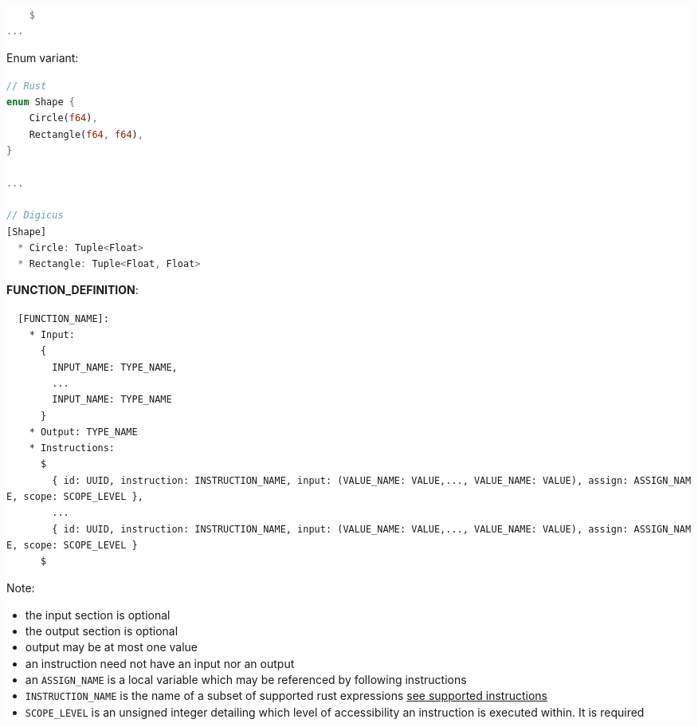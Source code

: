 ```rs
    $
...


```

Enum variant:

```rs
// Rust
enum Shape {
    Circle(f64),
    Rectangle(f64, f64),
}

...

// Digicus
[Shape]
  * Circle: Tuple<Float>
  * Rectangle: Tuple<Float, Float>
```

**FUNCTION_DEFINITION**:
```
  [FUNCTION_NAME]:
    * Input:
      {
        INPUT_NAME: TYPE_NAME,
        ...
        INPUT_NAME: TYPE_NAME
      }
    * Output: TYPE_NAME
    * Instructions:
      $
        { id: UUID, instruction: INSTRUCTION_NAME, input: (VALUE_NAME: VALUE,..., VALUE_NAME: VALUE), assign: ASSIGN_NAME, scope: SCOPE_LEVEL },
        ...
        { id: UUID, instruction: INSTRUCTION_NAME, input: (VALUE_NAME: VALUE,..., VALUE_NAME: VALUE), assign: ASSIGN_NAME, scope: SCOPE_LEVEL }
      $
```

Note:
* the input section is optional
* the output section is optional
* output may be at most one value
* an instruction need not have an input nor an output
* an `ASSIGN_NAME` is a local variable which may be referenced by following instructions
* `INSTRUCTION_NAME` is the name of a subset of supported rust expressions [see supported instructions](#supported-instructions)
* `SCOPE_LEVEL` is an unsigned integer detailing which level of accessibility an instruction is executed within. It is required


[Contract]: CONTRACT_NAME
[^1]: [Ethereum: A Next-Generation Smart Contract and Decentralized Application Platform. By Vitalik Buterin (2014)](https://ethereum.org/content/whitepaper/whitepaper-pdf/Ethereum_Whitepaper_-_Buterin_2014.pdf)
[^2]: [Smart Contracts: Building Blocks for Digital Markets - Nick Szabo 1996 (partial rewrite of original)](https://www.truevaluemetrics.org/DBpdfs/BlockChain/Nick-Szabo-Smart-Contracts-Building-Blocks-for-Digital-Markets-1996-14591.pdf)
[^3]: [Solidity: A statically-typed curly-braces programming language designed for developing smart contracts that run on Ethereum](https://soliditylang.org/)
[^4]: [Soroban Smart Contracts](https://stellar.org/soroban)
[^5]: [Hyperledge Foundation: Learn the Basics](https://www.hyperledger.org/participate/basics-v2)
[^6]: [OpenZepplin: Securely Code, Deploy and Operate your Smart Contracts](https://www.openzeppelin.com/)
[^7]: [Scratch: Programming for All ](https://web.media.mit.edu/~mres/papers/Scratch-CACM-final.pdf)
[^8]: [SmartBuilder: A Block-based Visual Programming Framework for Smart Contract Development: Mpyana Mwamba Merlec; Youn Kyu Lee; Hoh Peter In](https://ieeexplore.ieee.org/document/9680565)
[^9]: [Aergo blockchain](https://www.aergo.io)
[^10]: [Scilla: a Smart Contract Intermediate-Level LAnguage: Ilya Sergey, Amrit Kumar, Aquinas Hobor](https://arxiv.org/abs/1801.00687)
[^11]: [LLVM: A Compilation Framework for Lifelong Program Analysis & Transformation: Chris Lattner, Vikram Adve](https://llvm.org/pubs/2004-01-30-CGO-LLVM.pdf)
[^12]: [Rob Pike - Wikipedia](https://en.wikipedia.org/wiki/Rob_Pike)
[^13]: [Rob Pike - What We Got Right, What We Got Wrong, GopherConAU 2023](https://www.youtube.com/watch?v=yE5Tpp2BSGw)
[^14]: [Bean Stock Compiler Plugin Hub](https://github.com/spaced-out-thoughts-dev-foundation/bean-**stock**)
[^15]: [Giuthub Copilot](https://github.com/features/copilot)
[^16]: [Solang: Solidity to Solana](https://github.com/hyperledger/solang)
[^17]: [Polkadot: any type of data across any type of blockchain](https://polkadot.network/features/technology/)
[^18]: [Program Counter - Wikipedia](https://en.wikipedia.org/wiki/Program_counter)
[^19]: [Loop unrolling - Wikipedia](https://en.wikipedia.org/wiki/Loop_unrolling)
